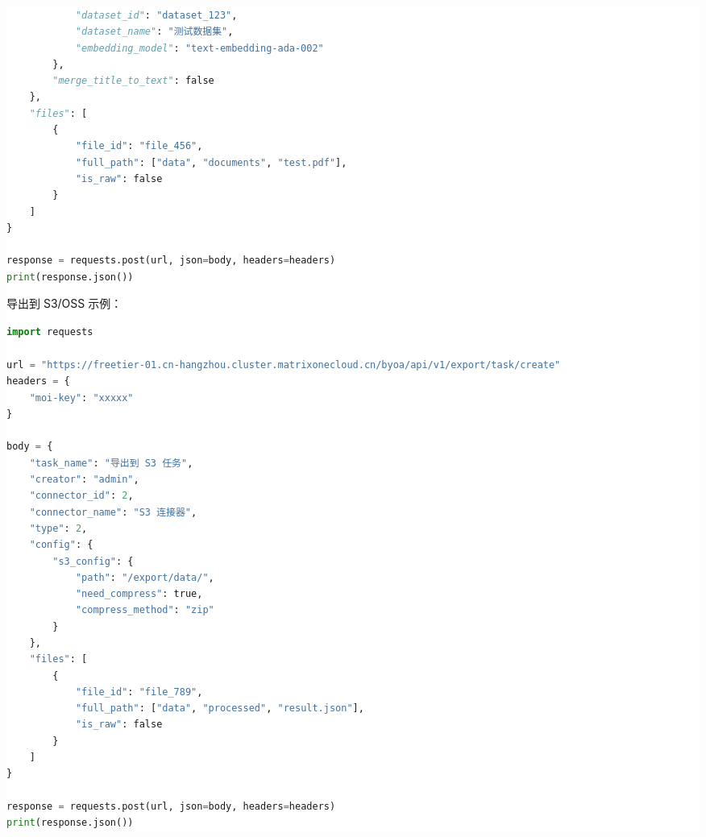 ```python
            "dataset_id": "dataset_123",
            "dataset_name": "测试数据集",
            "embedding_model": "text-embedding-ada-002"
        },
        "merge_title_to_text": false
    },
    "files": [
        {
            "file_id": "file_456",
            "full_path": ["data", "documents", "test.pdf"],
            "is_raw": false
        }
    ]
}

response = requests.post(url, json=body, headers=headers)
print(response.json())
```

导出到 S3/OSS 示例：

```python
import requests

url = "https://freetier-01.cn-hangzhou.cluster.matrixonecloud.cn/byoa/api/v1/export/task/create"
headers = {
    "moi-key": "xxxxx"
}

body = {
    "task_name": "导出到 S3 任务",
    "creator": "admin", 
    "connector_id": 2,
    "connector_name": "S3 连接器",
    "type": 2,
    "config": {
        "s3_config": {
            "path": "/export/data/",
            "need_compress": true,
            "compress_method": "zip"
        }
    },
    "files": [
        {
            "file_id": "file_789",
            "full_path": ["data", "processed", "result.json"],
            "is_raw": false
        }
    ]
}

response = requests.post(url, json=body, headers=headers)
print(response.json())
```
